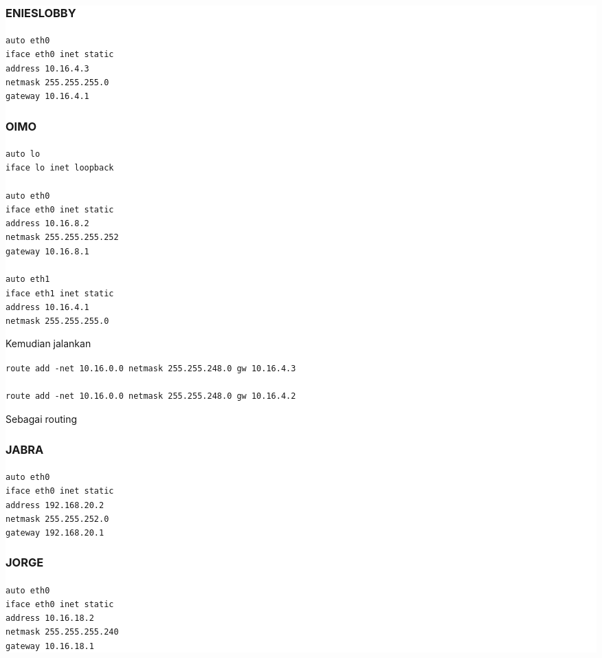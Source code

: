 ### ENIESLOBBY

```
auto eth0
iface eth0 inet static
address 10.16.4.3
netmask 255.255.255.0
gateway 10.16.4.1
```

### OIMO

```
auto lo
iface lo inet loopback

auto eth0
iface eth0 inet static
address 10.16.8.2
netmask 255.255.255.252
gateway 10.16.8.1

auto eth1
iface eth1 inet static
address 10.16.4.1
netmask 255.255.255.0
```

Kemudian jalankan
```
route add -net 10.16.0.0 netmask 255.255.248.0 gw 10.16.4.3

route add -net 10.16.0.0 netmask 255.255.248.0 gw 10.16.4.2
```
Sebagai routing

### JABRA

```
auto eth0
iface eth0 inet static
address 192.168.20.2
netmask 255.255.252.0
gateway 192.168.20.1
```

### JORGE

```
auto eth0
iface eth0 inet static
address 10.16.18.2
netmask 255.255.255.240
gateway 10.16.18.1
```
